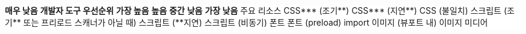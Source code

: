 <td><strong>매우 낮음</strong></td>
</tr>
<tr>
<td><strong>개발자 도구 우선순위</strong></td>
<td><strong>가장 높음</strong></td>
<td><strong>높음</strong></td>
<td><strong>중간</strong></td>
<td><strong>낮음</strong></td>
<td><strong>가장 낮음</strong></td>
</tr>
<tr>
<td></td>
<td>주요 리소스</td>
<td></td>
<td></td>
<td></td>
<td></td>
</tr>
<tr>
<td></td>
<td>CSS*** (조기**)</td>
<td></td>
<td>CSS*** (지연**)</td>
<td></td>
<td>CSS (불일치)</td>
</tr>
<tr>
<td></td>
<td></td>
<td>스크립트 (조기** 또는 프리로드 스캐너가 아닐 때)</td>
<td>스크립트 (**지연)</td>
<td>스크립트 (비동기)</td>
<td></td>
</tr>
<tr>
<td></td>
<td>폰트</td>
<td>폰트 (preload)</td>
<td></td>
<td></td>
<td></td>
</tr>
<tr>
<td></td>
<td></td>
<td>import</td>
<td></td>
<td></td>
<td></td>
</tr>
<tr>
<td></td>
<td></td>
<td>이미지 (뷰포트 내)</td>
<td></td>
<td>이미지</td>
<td></td>
</tr>
<tr>
<td></td>
<td></td>
<td></td>
<td></td>
<td>미디어</td>
